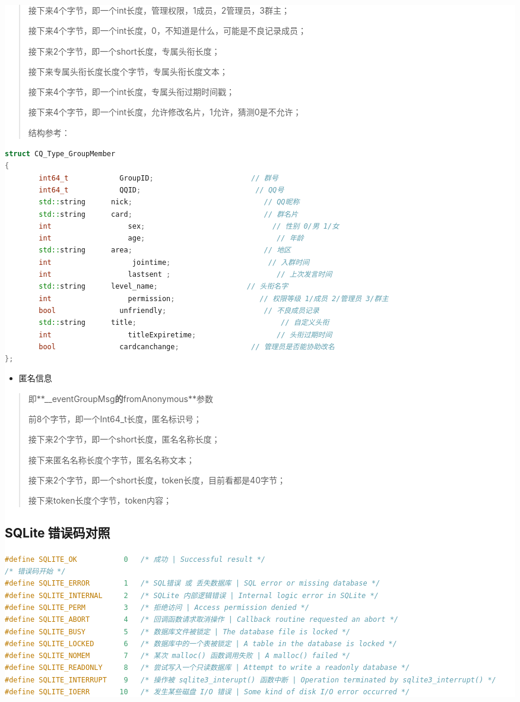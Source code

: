 > 接下来4个字节，即一个int长度，管理权限，1成员，2管理员，3群主；
>
> 接下来4个字节，即一个int长度，0，不知道是什么，可能是不良记录成员；
>
> 接下来2个字节，即一个short长度，专属头衔长度；
>
> 接下来专属头衔长度长度个字节，专属头衔长度文本；
>
> 接下来4个字节，即一个int长度，专属头衔过期时间戳；
>
> 接下来4个字节，即一个int长度，允许修改名片，1允许，猜测0是不允许；
>
> 结构参考：
>
```C++
struct CQ_Type_GroupMember
{
        int64_t            GroupID;                       // 群号
        int64_t            QQID;                           // QQ号
        std::string      nick;                               // QQ昵称
        std::string      card;                               // 群名片
        int                  sex;                              // 性别 0/男 1/女
        int                  age;                               // 年龄
        std::string      area;                               // 地区
        int                   jointime;                       // 入群时间
        int                  lastsent ;                         // 上次发言时间
        std::string      level_name;                     // 头衔名字
        int                  permission;                    // 权限等级 1/成员 2/管理员 3/群主
        bool               unfriendly;                       // 不良成员记录
        std::string      title;                                  // 自定义头衔
        int                  titleExpiretime;                   // 头衔过期时间
        bool               cardcanchange;                 // 管理员是否能协助改名
};
```

* 匿名信息

> 即**__eventGroupMsg**的**fromAnonymous**参数
>
> 前8个字节，即一个Int64_t长度，匿名标识号；
>
> 接下来2个字节，即一个short长度，匿名名称长度；
>
> 接下来匿名名称长度个字节，匿名名称文本；
>
> 接下来2个字节，即一个short长度，token长度，目前看都是40字节；
>
> 接下来token长度个字节，token内容；

## SQLite 错误码对照

```C
#define SQLITE_OK           0   /* 成功 | Successful result */
/* 错误码开始 */
#define SQLITE_ERROR        1   /* SQL错误 或 丢失数据库 | SQL error or missing database */
#define SQLITE_INTERNAL     2   /* SQLite 内部逻辑错误 | Internal logic error in SQLite */
#define SQLITE_PERM         3   /* 拒绝访问 | Access permission denied */
#define SQLITE_ABORT        4   /* 回调函数请求取消操作 | Callback routine requested an abort */
#define SQLITE_BUSY         5   /* 数据库文件被锁定 | The database file is locked */
#define SQLITE_LOCKED       6   /* 数据库中的一个表被锁定 | A table in the database is locked */
#define SQLITE_NOMEM        7   /* 某次 malloc() 函数调用失败 | A malloc() failed */
#define SQLITE_READONLY     8   /* 尝试写入一个只读数据库 | Attempt to write a readonly database */
#define SQLITE_INTERRUPT    9   /* 操作被 sqlite3_interupt() 函数中断 | Operation terminated by sqlite3_interrupt() */
#define SQLITE_IOERR       10   /* 发生某些磁盘 I/O 错误 | Some kind of disk I/O error occurred */
```